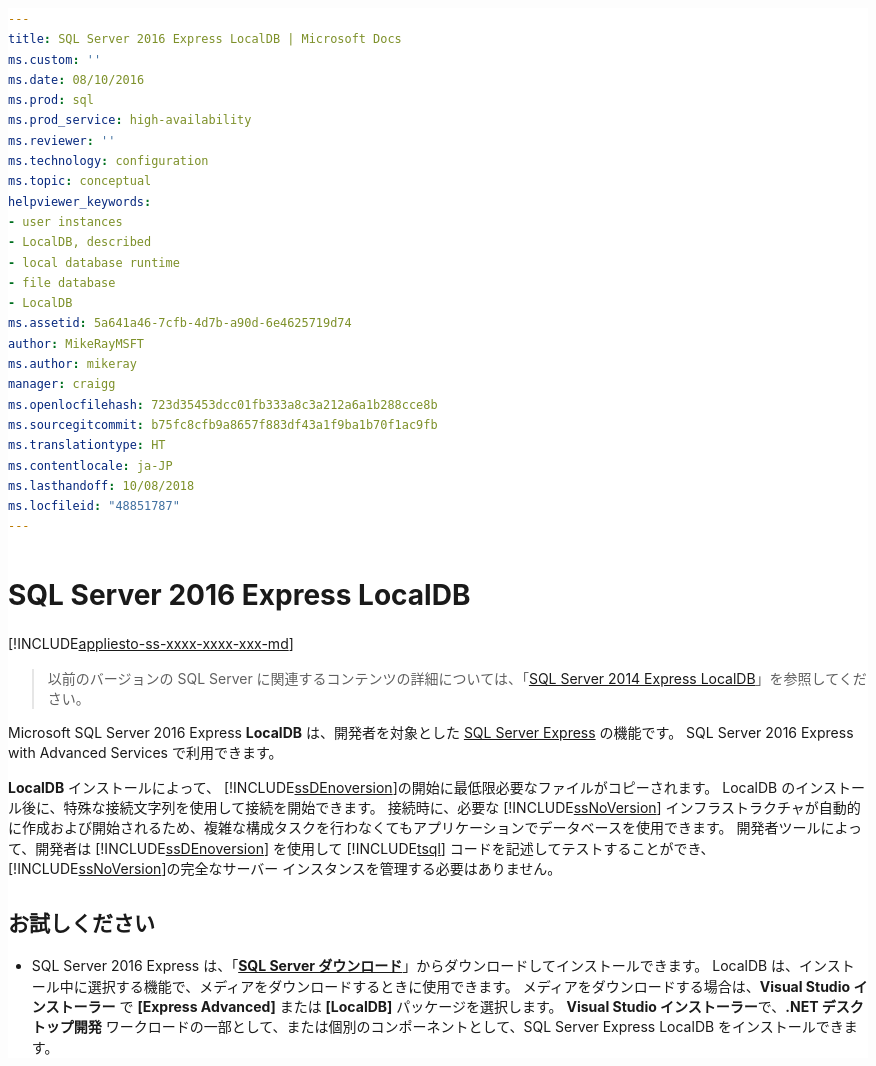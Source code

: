 ```yaml
---
title: SQL Server 2016 Express LocalDB | Microsoft Docs
ms.custom: ''
ms.date: 08/10/2016
ms.prod: sql
ms.prod_service: high-availability
ms.reviewer: ''
ms.technology: configuration
ms.topic: conceptual
helpviewer_keywords:
- user instances
- LocalDB, described
- local database runtime
- file database
- LocalDB
ms.assetid: 5a641a46-7cfb-4d7b-a90d-6e4625719d74
author: MikeRayMSFT
ms.author: mikeray
manager: craigg
ms.openlocfilehash: 723d35453dcc01fb333a8c3a212a6a1b288cce8b
ms.sourcegitcommit: b75fc8cfb9a8657f883df43a1f9ba1b70f1ac9fb
ms.translationtype: HT
ms.contentlocale: ja-JP
ms.lasthandoff: 10/08/2018
ms.locfileid: "48851787"
---
```

# <a name="sql-server-2016-express-localdb"></a>SQL Server 2016 Express LocalDB
[!INCLUDE[appliesto-ss-xxxx-xxxx-xxx-md](../../includes/appliesto-ss-xxxx-xxxx-xxx-md.md)]
 > 以前のバージョンの SQL Server に関連するコンテンツの詳細については、「[SQL Server 2014 Express LocalDB](https://msdn.microsoft.com/library/hh510202(SQL.120).aspx)」を参照してください。

Microsoft SQL Server 2016 Express **LocalDB** は、開発者を対象とした [SQL Server Express](../../sql-server/editions-and-components-of-sql-server-2016.md) の機能です。 SQL Server 2016 Express with Advanced Services で利用できます。  

 **LocalDB** インストールによって、 [!INCLUDE[ssDEnoversion](../../includes/ssdenoversion-md.md)]の開始に最低限必要なファイルがコピーされます。 LocalDB のインストール後に、特殊な接続文字列を使用して接続を開始できます。 接続時に、必要な [!INCLUDE[ssNoVersion](../../includes/ssnoversion-md.md)] インフラストラクチャが自動的に作成および開始されるため、複雑な構成タスクを行わなくてもアプリケーションでデータベースを使用できます。 開発者ツールによって、開発者は [!INCLUDE[ssDEnoversion](../../includes/ssdenoversion-md.md)] を使用して [!INCLUDE[tsql](../../includes/tsql-md.md)] コードを記述してテストすることができ、 [!INCLUDE[ssNoVersion](../../includes/ssnoversion-md.md)]の完全なサーバー インスタンスを管理する必要はありません。 
 
 
 ## <a name="try-it-out"></a>お試しください 
  
-   SQL Server 2016 Express は、「**[SQL Server ダウンロード](https://www.microsoft.com/en-us/sql-server/sql-server-downloads)**」からダウンロードしてインストールできます。 LocalDB は、インストール中に選択する機能で、メディアをダウンロードするときに使用できます。 メディアをダウンロードする場合は、**Visual Studio インストーラー** で **[Express Advanced]** または **[LocalDB]** パッケージを選択します。 **Visual Studio インストーラー**で、**.NET デスクトップ開発** ワークロードの一部として、または個別のコンポーネントとして、SQL Server Express LocalDB をインストールできます。
